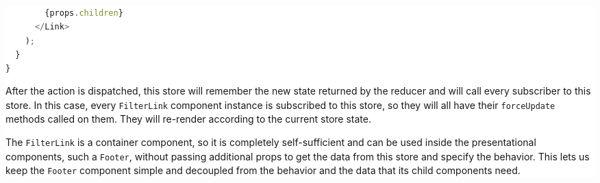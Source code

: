 ```javascript
        {props.children}
      </Link>
    );
  }
}
```

After the action is dispatched, this store will remember the new state returned by the reducer and will call every subscriber to this store. In this case, every `FilterLink` component instance is subscribed to this store, so they will all have their `forceUpdate` methods called on them. They will re-render according to the current store state.

The `FilterLink` is a container component, so it is completely self-sufficient and can be used inside the 
presentational components, such a `Footer`, without passing additional props to get the data from this store and specify the behavior. This lets us keep the `Footer` component simple and decoupled from the behavior and the data that its child components need.
